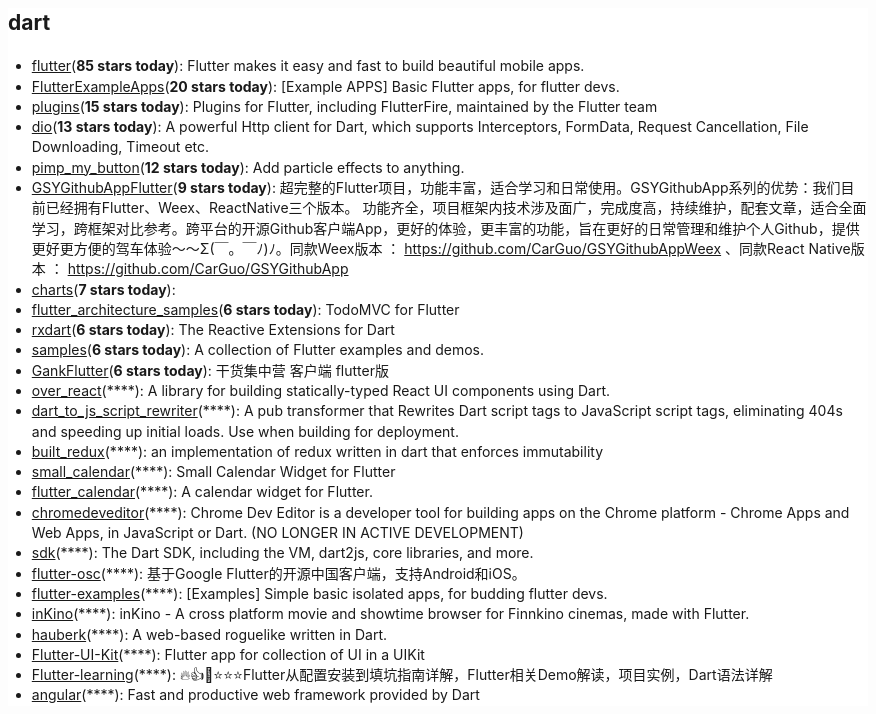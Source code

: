## dart
* [flutter](https://github.com/flutter/flutter)(**85 stars today**): Flutter makes it easy and fast to build beautiful mobile apps.
* [FlutterExampleApps](https://github.com/iampawan/FlutterExampleApps)(**20 stars today**): [Example APPS] Basic Flutter apps, for flutter devs.
* [plugins](https://github.com/flutter/plugins)(**15 stars today**): Plugins for Flutter, including FlutterFire, maintained by the Flutter team
* [dio](https://github.com/flutterchina/dio)(**13 stars today**): A powerful Http client for Dart, which supports Interceptors, FormData, Request Cancellation, File Downloading, Timeout etc.
* [pimp_my_button](https://github.com/Norbert515/pimp_my_button)(**12 stars today**): Add particle effects to anything.
* [GSYGithubAppFlutter](https://github.com/CarGuo/GSYGithubAppFlutter)(**9 stars today**): 超完整的Flutter项目，功能丰富，适合学习和日常使用。GSYGithubApp系列的优势：我们目前已经拥有Flutter、Weex、ReactNative三个版本。 功能齐全，项目框架内技术涉及面广，完成度高，持续维护，配套文章，适合全面学习，跨框架对比参考。跨平台的开源Github客户端App，更好的体验，更丰富的功能，旨在更好的日常管理和维护个人Github，提供更好更方便的驾车体验～～Σ(￣。￣ﾉ)ﾉ。同款Weex版本 ： https://github.com/CarGuo/GSYGithubAppWeex 、同款React Native版本 ： https://github.com/CarGuo/GSYGithubApp
* [charts](https://github.com/google/charts)(**7 stars today**): 
* [flutter_architecture_samples](https://github.com/brianegan/flutter_architecture_samples)(**6 stars today**): TodoMVC for Flutter
* [rxdart](https://github.com/ReactiveX/rxdart)(**6 stars today**): The Reactive Extensions for Dart
* [samples](https://github.com/flutter/samples)(**6 stars today**): A collection of Flutter examples and demos.
* [GankFlutter](https://github.com/ZQ330093887/GankFlutter)(**6 stars today**): 干货集中营 客户端 flutter版
* [over_react](https://github.com/Workiva/over_react)(****): A library for building statically-typed React UI components using Dart.
* [dart_to_js_script_rewriter](https://github.com/Workiva/dart_to_js_script_rewriter)(****): A pub transformer that Rewrites Dart script tags to JavaScript script tags, eliminating 404s and speeding up initial loads. Use when building for deployment.
* [built_redux](https://github.com/davidmarne/built_redux)(****): an implementation of redux written in dart that enforces immutability
* [small_calendar](https://github.com/ZedTheLed/small_calendar)(****): Small Calendar Widget for Flutter
* [flutter_calendar](https://github.com/apptreesoftware/flutter_calendar)(****): A calendar widget for Flutter.
* [chromedeveditor](https://github.com/googlearchive/chromedeveditor)(****): Chrome Dev Editor is a developer tool for building apps on the Chrome platform - Chrome Apps and Web Apps, in JavaScript or Dart. (NO LONGER IN ACTIVE DEVELOPMENT)
* [sdk](https://github.com/dart-lang/sdk)(****): The Dart SDK, including the VM, dart2js, core libraries, and more.
* [flutter-osc](https://github.com/yubo725/flutter-osc)(****): 基于Google Flutter的开源中国客户端，支持Android和iOS。
* [flutter-examples](https://github.com/nisrulz/flutter-examples)(****): [Examples] Simple basic isolated apps, for budding flutter devs.
* [inKino](https://github.com/roughike/inKino)(****): inKino - A cross platform movie and showtime browser for Finnkino cinemas, made with Flutter.
* [hauberk](https://github.com/munificent/hauberk)(****): A web-based roguelike written in Dart.
* [Flutter-UI-Kit](https://github.com/iampawan/Flutter-UI-Kit)(****): Flutter app for collection of UI in a UIKit
* [Flutter-learning](https://github.com/AweiLoveAndroid/Flutter-learning)(****): 🔥👍🌟⭐️⭐️⭐️Flutter从配置安装到填坑指南详解，Flutter相关Demo解读，项目实例，Dart语法详解
* [angular](https://github.com/dart-lang/angular)(****): Fast and productive web framework provided by Dart
